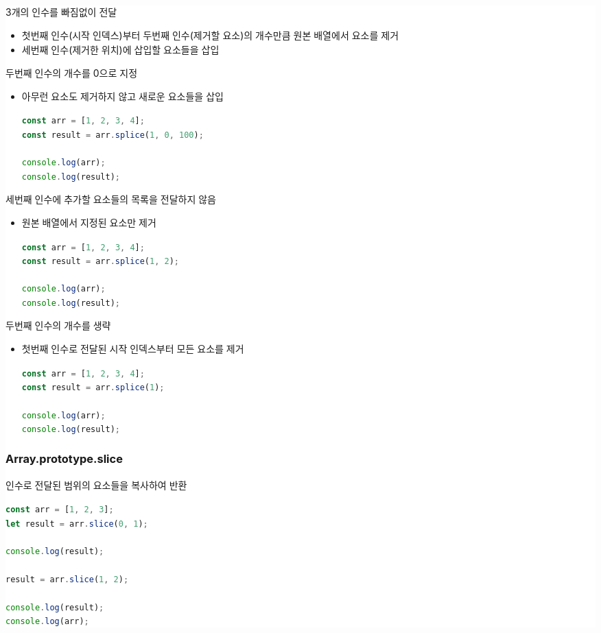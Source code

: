 

3개의 인수를 빠짐없이 전달

- 첫번째 인수(시작 인덱스)부터 두번째 인수(제거할 요소)의 개수만큼 원본 배열에서 요소를 제거
- 세번째 인수(제거한 위치)에 삽입할 요소들을 삽입

두번째 인수의 개수를 0으로 지정

- 아무런 요소도 제거하지 않고 새로운 요소들을 삽입

  ```javascript
  const arr = [1, 2, 3, 4];
  const result = arr.splice(1, 0, 100);
  
  console.log(arr);
  console.log(result);
  ```

세번째 인수에 추가할 요소들의 목록을 전달하지 않음

- 원본 배열에서 지정된 요소만 제거

  ```javascript
  const arr = [1, 2, 3, 4];
  const result = arr.splice(1, 2);
  
  console.log(arr);
  console.log(result); 
  ```

두번째 인수의 개수를 생략

- 첫번째 인수로 전달된 시작 인덱스부터 모든 요소를 제거

  ```javascript
  const arr = [1, 2, 3, 4];
  const result = arr.splice(1);
  
  console.log(arr);
  console.log(result);
  ```



### Array.prototype.slice

인수로 전달된 범위의 요소들을 복사하여 반환

```javascript
const arr = [1, 2, 3];
let result = arr.slice(0, 1);

console.log(result);

result = arr.slice(1, 2);

console.log(result);
console.log(arr); 
```
